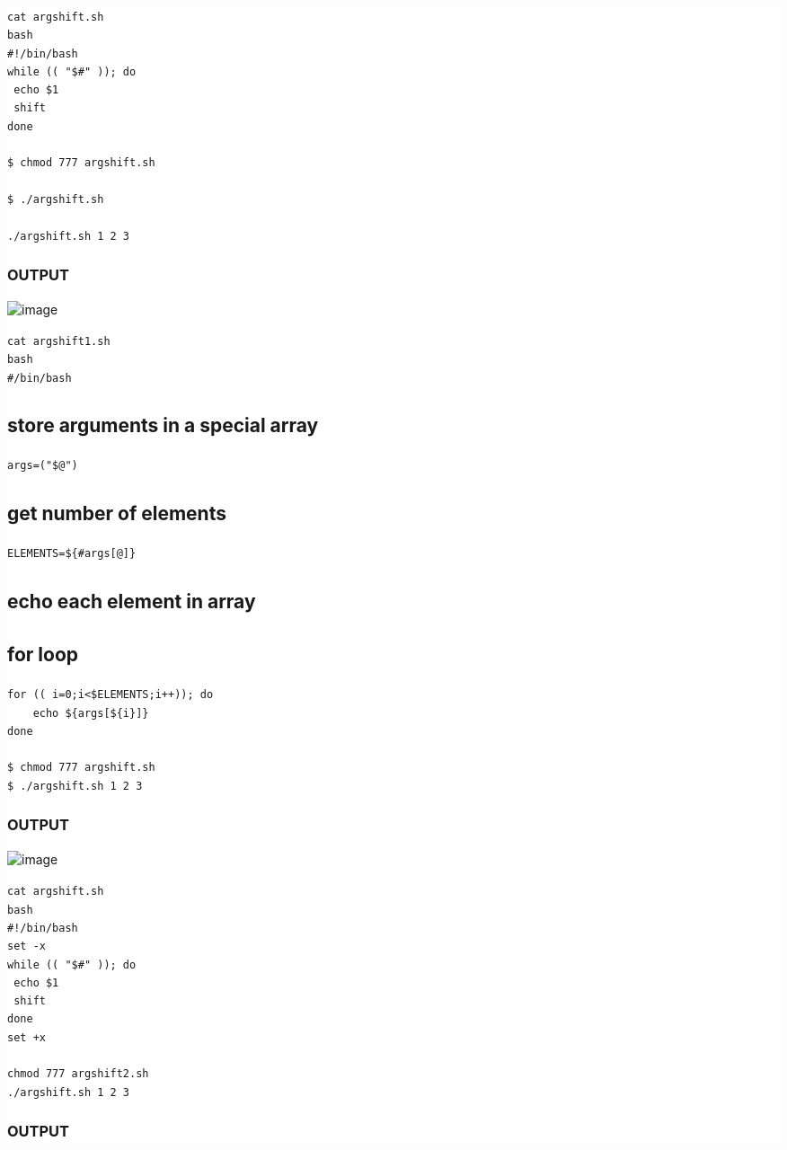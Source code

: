  ```
cat argshift.sh
bash
#!/bin/bash 
 while (( "$#" )); do 
  echo $1 
  shift 
done

$ chmod 777 argshift.sh

$ ./argshift.sh

./argshift.sh 1 2 3
```
### OUTPUT

![image](https://github.com/Lathika2006/OS-Linux-commands-Shell-script/assets/148959215/e82552ac-1446-4b63-91a2-fe9947fa3ca3)

 ```
 cat argshift1.sh
bash
 #/bin/bash
```
 ## store arguments in a special array 
```
args=("$@") 
```
## get number of elements 
```
ELEMENTS=${#args[@]}
``` 
 ## echo each element in array  
## for loop 
```
for (( i=0;i<$ELEMENTS;i++)); do 
    echo ${args[${i}]} 
done

$ chmod 777 argshift.sh
$ ./argshift.sh 1 2 3
```
### OUTPUT

![image](https://github.com/Lathika2006/OS-Linux-commands-Shell-script/assets/148959215/c104a58c-d3d6-4d6b-930b-d7779001e0ea)
 ```
cat argshift.sh
bash
#!/bin/bash 
set -x 
while (( "$#" )); do 
  echo $1 
  shift 
done
set +x

chmod 777 argshift2.sh
 ./argshift.sh 1 2 3
 ```
### OUTPUT
